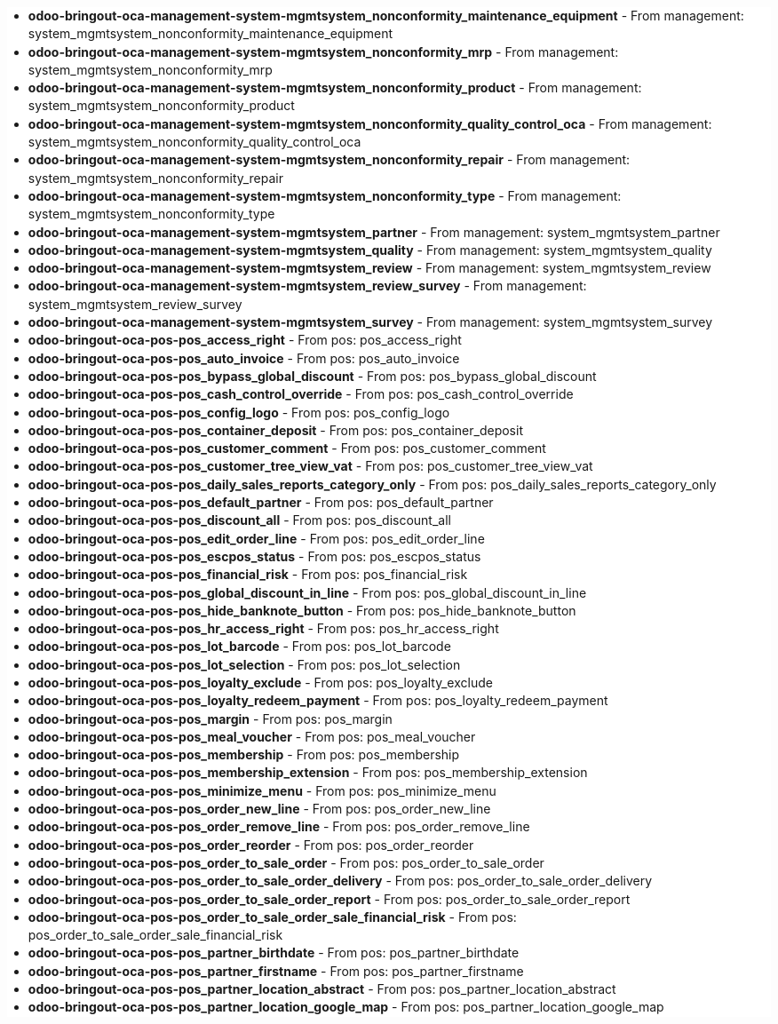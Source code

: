 - **odoo-bringout-oca-management-system-mgmtsystem_nonconformity_maintenance_equipment** - From management: system_mgmtsystem_nonconformity_maintenance_equipment
- **odoo-bringout-oca-management-system-mgmtsystem_nonconformity_mrp** - From management: system_mgmtsystem_nonconformity_mrp
- **odoo-bringout-oca-management-system-mgmtsystem_nonconformity_product** - From management: system_mgmtsystem_nonconformity_product
- **odoo-bringout-oca-management-system-mgmtsystem_nonconformity_quality_control_oca** - From management: system_mgmtsystem_nonconformity_quality_control_oca
- **odoo-bringout-oca-management-system-mgmtsystem_nonconformity_repair** - From management: system_mgmtsystem_nonconformity_repair
- **odoo-bringout-oca-management-system-mgmtsystem_nonconformity_type** - From management: system_mgmtsystem_nonconformity_type
- **odoo-bringout-oca-management-system-mgmtsystem_partner** - From management: system_mgmtsystem_partner
- **odoo-bringout-oca-management-system-mgmtsystem_quality** - From management: system_mgmtsystem_quality
- **odoo-bringout-oca-management-system-mgmtsystem_review** - From management: system_mgmtsystem_review
- **odoo-bringout-oca-management-system-mgmtsystem_review_survey** - From management: system_mgmtsystem_review_survey
- **odoo-bringout-oca-management-system-mgmtsystem_survey** - From management: system_mgmtsystem_survey
- **odoo-bringout-oca-pos-pos_access_right** - From pos: pos_access_right
- **odoo-bringout-oca-pos-pos_auto_invoice** - From pos: pos_auto_invoice
- **odoo-bringout-oca-pos-pos_bypass_global_discount** - From pos: pos_bypass_global_discount
- **odoo-bringout-oca-pos-pos_cash_control_override** - From pos: pos_cash_control_override
- **odoo-bringout-oca-pos-pos_config_logo** - From pos: pos_config_logo
- **odoo-bringout-oca-pos-pos_container_deposit** - From pos: pos_container_deposit
- **odoo-bringout-oca-pos-pos_customer_comment** - From pos: pos_customer_comment
- **odoo-bringout-oca-pos-pos_customer_tree_view_vat** - From pos: pos_customer_tree_view_vat
- **odoo-bringout-oca-pos-pos_daily_sales_reports_category_only** - From pos: pos_daily_sales_reports_category_only
- **odoo-bringout-oca-pos-pos_default_partner** - From pos: pos_default_partner
- **odoo-bringout-oca-pos-pos_discount_all** - From pos: pos_discount_all
- **odoo-bringout-oca-pos-pos_edit_order_line** - From pos: pos_edit_order_line
- **odoo-bringout-oca-pos-pos_escpos_status** - From pos: pos_escpos_status
- **odoo-bringout-oca-pos-pos_financial_risk** - From pos: pos_financial_risk
- **odoo-bringout-oca-pos-pos_global_discount_in_line** - From pos: pos_global_discount_in_line
- **odoo-bringout-oca-pos-pos_hide_banknote_button** - From pos: pos_hide_banknote_button
- **odoo-bringout-oca-pos-pos_hr_access_right** - From pos: pos_hr_access_right
- **odoo-bringout-oca-pos-pos_lot_barcode** - From pos: pos_lot_barcode
- **odoo-bringout-oca-pos-pos_lot_selection** - From pos: pos_lot_selection
- **odoo-bringout-oca-pos-pos_loyalty_exclude** - From pos: pos_loyalty_exclude
- **odoo-bringout-oca-pos-pos_loyalty_redeem_payment** - From pos: pos_loyalty_redeem_payment
- **odoo-bringout-oca-pos-pos_margin** - From pos: pos_margin
- **odoo-bringout-oca-pos-pos_meal_voucher** - From pos: pos_meal_voucher
- **odoo-bringout-oca-pos-pos_membership** - From pos: pos_membership
- **odoo-bringout-oca-pos-pos_membership_extension** - From pos: pos_membership_extension
- **odoo-bringout-oca-pos-pos_minimize_menu** - From pos: pos_minimize_menu
- **odoo-bringout-oca-pos-pos_order_new_line** - From pos: pos_order_new_line
- **odoo-bringout-oca-pos-pos_order_remove_line** - From pos: pos_order_remove_line
- **odoo-bringout-oca-pos-pos_order_reorder** - From pos: pos_order_reorder
- **odoo-bringout-oca-pos-pos_order_to_sale_order** - From pos: pos_order_to_sale_order
- **odoo-bringout-oca-pos-pos_order_to_sale_order_delivery** - From pos: pos_order_to_sale_order_delivery
- **odoo-bringout-oca-pos-pos_order_to_sale_order_report** - From pos: pos_order_to_sale_order_report
- **odoo-bringout-oca-pos-pos_order_to_sale_order_sale_financial_risk** - From pos: pos_order_to_sale_order_sale_financial_risk
- **odoo-bringout-oca-pos-pos_partner_birthdate** - From pos: pos_partner_birthdate
- **odoo-bringout-oca-pos-pos_partner_firstname** - From pos: pos_partner_firstname
- **odoo-bringout-oca-pos-pos_partner_location_abstract** - From pos: pos_partner_location_abstract
- **odoo-bringout-oca-pos-pos_partner_location_google_map** - From pos: pos_partner_location_google_map